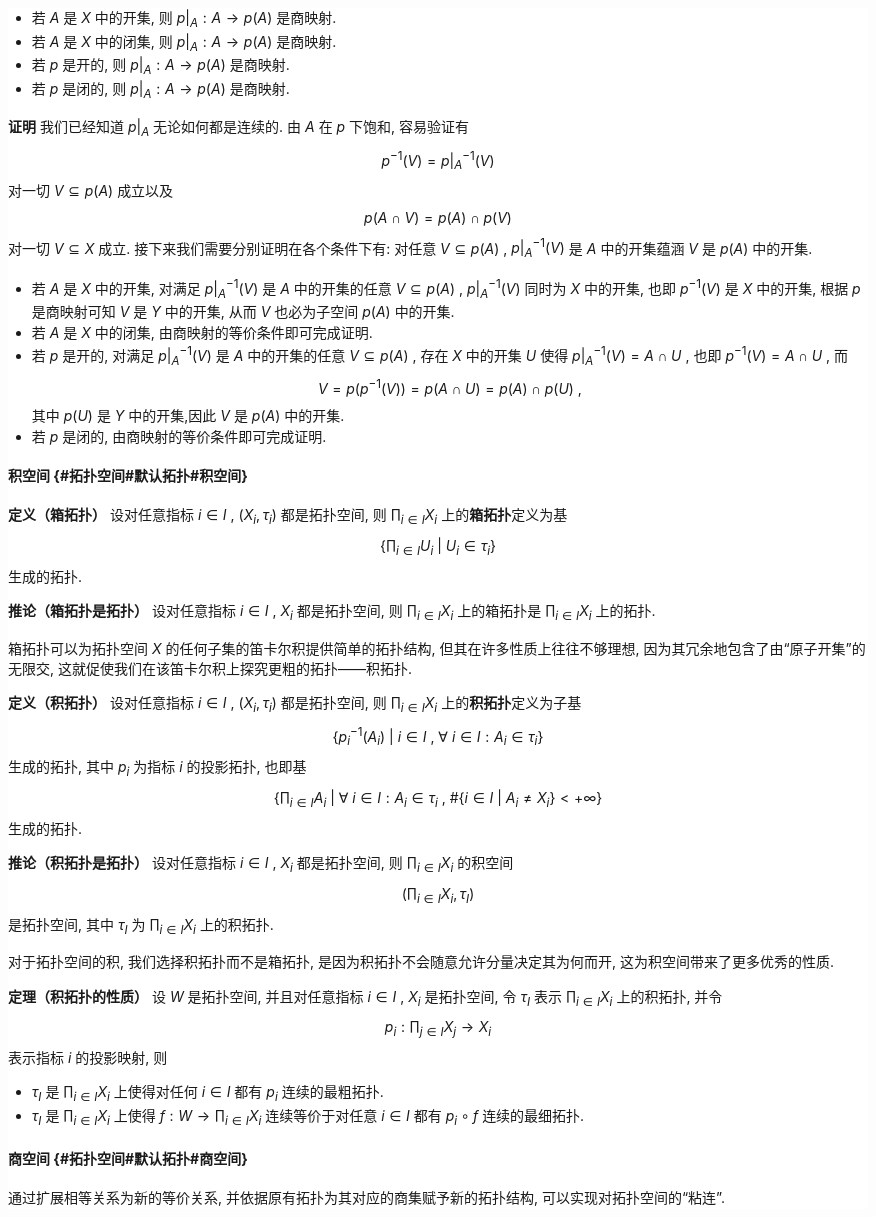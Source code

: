 - 若 $A$ 是 $X$ 中的开集, 则 $p\big|_{A}:A\to p(A)$ 是商映射.
- 若 $A$ 是 $X$ 中的闭集, 则 $p\big|_{A}:A\to p(A)$ 是商映射.
- 若 $p$ 是开的, 则 $p\big|_{A}:A\to p(A)$ 是商映射.
- 若 $p$ 是闭的, 则 $p\big|_{A}:A\to p(A)$ 是商映射.


**证明**
我们已经知道 $p\big|_{A}$ 无论如何都是连续的. 由 $A$ 在 $p$ 下饱和, 容易验证有 $$p^{-1}(V)=p\big|_{A}^{-1}(V)$$ 对一切 $V\subseteq p(A)$ 成立以及 $$p(A\cap V)=p(A)\cap p(V)$$ 对一切 $V\subseteq X$ 成立. 接下来我们需要分别证明在各个条件下有: 对任意 $V\subseteq p(A)$ , $p\big|_{A}^{-1}(V)$ 是 $A$ 中的开集蕴涵 $V$ 是 $p(A)$ 中的开集.
- 若 $A$ 是 $X$ 中的开集, 对满足 $p\big|_{A}^{-1}(V)$ 是 $A$ 中的开集的任意 $V\subseteq p(A)$ , $p\big|_{A}^{-1}(V)$ 同时为 $X$ 中的开集, 也即 $p^{-1}(V)$ 是 $X$ 中的开集, 根据 $p$ 是商映射可知 $V$ 是 $Y$ 中的开集, 从而 $V$ 也必为子空间 $p(A)$ 中的开集.
- 若 $A$ 是 $X$ 中的闭集, 由商映射的等价条件即可完成证明.
- 若 $p$ 是开的, 对满足 $p\big|_{A}^{-1}(V)$ 是 $A$ 中的开集的任意 $V\subseteq p(A)$ , 存在 $X$ 中的开集 $U$ 使得 $p\big|_{A}^{-1}(V)=A\cap U$ , 也即 $p^{-1}(V)=A\cap U$ , 而 $$V=p(p^{-1}(V))=p(A\cap U)=p(A)\cap p(U)\ ,$$ 其中 $p(U)$ 是 $Y$ 中的开集,因此 $V$ 是 $p(A)$ 中的开集.
- 若 $p$ 是闭的, 由商映射的等价条件即可完成证明.


#### 积空间 {#拓扑空间#默认拓扑#积空间}

**定义（箱拓扑）**
设对任意指标 $i\in I$ , $(X_{i},\tau_{i})$ 都是拓扑空间, 则 $\prod_{i\in I}X_{i}$ 上的**箱拓扑**定义为基 $$\left\{\prod_{i\in I}U_{i}\ \bigg|\ U_{i}\in\tau_{i}\right\}$$ 生成的拓扑.

**推论（箱拓扑是拓扑）**
设对任意指标 $i\in I$ , $X_{i}$ 都是拓扑空间, 则 $\prod_{i\in I}X_{i}$ 上的箱拓扑是 $\prod_{i\in I}X_{i}$ 上的拓扑.

箱拓扑可以为拓扑空间 $X$ 的任何子集的笛卡尔积提供简单的拓扑结构, 但其在许多性质上往往不够理想, 因为其冗余地包含了由“原子开集”的无限交, 这就促使我们在该笛卡尔积上探究更粗的拓扑——积拓扑.

**定义（积拓扑）**
设对任意指标 $i\in I$ , $(X_{i},\tau_{i})$ 都是拓扑空间, 则 $\prod_{i\in I}X_{i}$ 上的**积拓扑**定义为子基 $$\left\{p_{i}^{-1}(A_{i})\ |\ i\in I\ ,\ \forall\ i\in I:A_{i}\in\tau_{i}\right\}$$ 生成的拓扑, 其中 $p_{i}$ 为指标 $i$ 的投影拓扑, 也即基 $$\left\{\prod_{i\in I}A_{i}\ \bigg|\ \forall\ i\in I:A_{i}\in\tau_{i}\ ,\ \#\{i\in I\ |\ A_{i}\ne X_{i}\}<+\infty\right\}$$ 生成的拓扑.

**推论（积拓扑是拓扑）**
设对任意指标 $i\in I$ , $X_{i}$ 都是拓扑空间, 则 $\prod_{i\in I}X_{i}$ 的积空间 $$\left(\prod_{i\in I}X_{i},\tau_{I}\right)$$ 是拓扑空间, 其中 $\tau_{I}$ 为 $\prod_{i\in I}X_{i}$ 上的积拓扑.

对于拓扑空间的积, 我们选择积拓扑而不是箱拓扑, 是因为积拓扑不会随意允许分量决定其为何而开, 这为积空间带来了更多优秀的性质.

**定理（积拓扑的性质）**
设 $W$ 是拓扑空间, 并且对任意指标 $i\in I$ , $X_{i}$ 是拓扑空间, 令 $\tau_{I}$ 表示 $\prod_{i\in I}X_{i}$ 上的积拓扑, 并令 $$p_{i}:\prod_{j\in I}X_{j}\to X_{i}$$ 表示指标 $i$ 的投影映射, 则

- $\tau_{I}$ 是 $\prod_{i\in I}X_{i}$ 上使得对任何 $i\in I$ 都有 $p_{i}$ 连续的最粗拓扑.
- $\tau_{I}$ 是 $\prod_{i\in I}X_{i}$ 上使得 $f:W\to\prod_{i\in I}X_{i}$ 连续等价于对任意 $i\in I$ 都有 $p_{i}\circ f$ 连续的最细拓扑.

#### 商空间 {#拓扑空间#默认拓扑#商空间}

通过扩展相等关系为新的等价关系, 并依据原有拓扑为其对应的商集赋予新的拓扑结构, 可以实现对拓扑空间的“粘连”.
